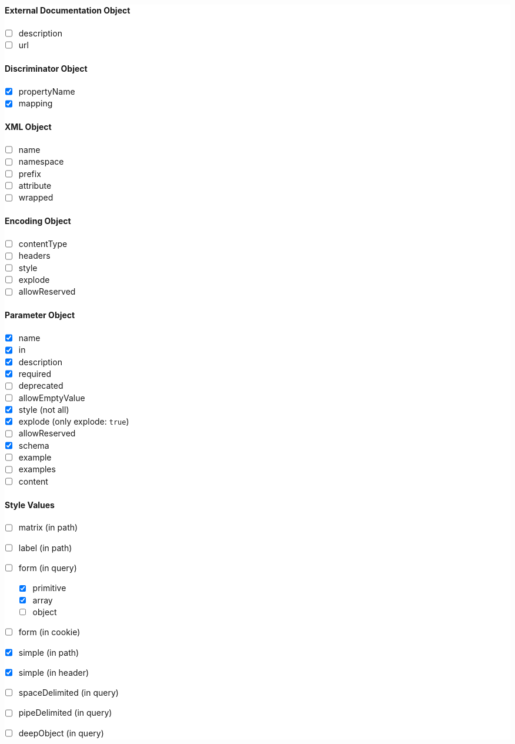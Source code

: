 #### External Documentation Object

- [ ] description
- [ ] url

#### Discriminator Object

- [x] propertyName
- [x] mapping

#### XML Object

- [ ] name
- [ ] namespace
- [ ] prefix
- [ ] attribute
- [ ] wrapped

#### Encoding Object

- [ ] contentType
- [ ] headers
- [ ] style
- [ ] explode
- [ ] allowReserved

#### Parameter Object

- [x] name
- [x] in
- [x] description
- [x] required
- [ ] deprecated
- [ ] allowEmptyValue
- [x] style (not all)
- [x] explode (only explode: `true`)
- [ ] allowReserved
- [x] schema
- [ ] example
- [ ] examples
- [ ] content

#### Style Values

- [ ] matrix (in path)
- [ ] label (in path)
- [ ] form (in query)
    - [x] primitive
    - [x] array
    - [ ] object
- [ ] form (in cookie)
- [x] simple (in path)
- [x] simple (in header)
- [ ] spaceDelimited (in query)
- [ ] pipeDelimited (in query)
- [ ] deepObject (in query)


[0]: https://github.com/OAI/OpenAPI-Specification/blob/main/versions/3.0.3.md
[1]: https://github.com/OAI/OpenAPI-Specification/blob/main/versions/3.1.0.md
